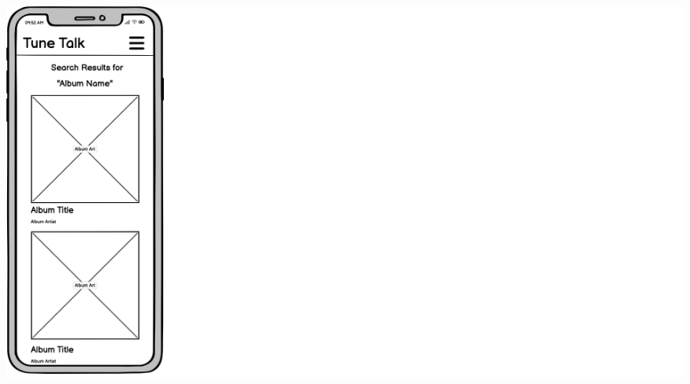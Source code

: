   <img src="assets/readme-files/AlbumList_iPhone.png" alt="Album List Page iPhone" style="max-width: 200px;">
</p>

